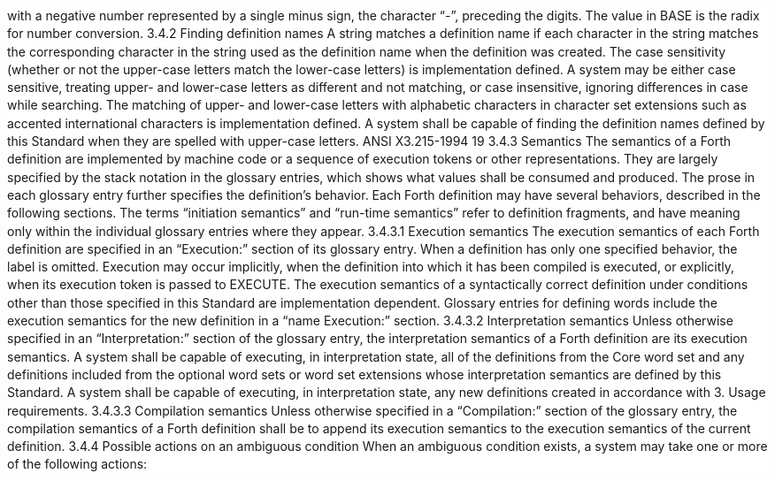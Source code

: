 with a negative number represented by a single minus sign, the character “-”, preceding the digits. The 
value in BASE is the radix for number conversion. 
3.4.2 Finding definition names 
A string matches a definition name if each character in the string matches the corresponding character in the 
string used as the definition name when the definition was created. The case sensitivity (whether or not the 
upper-case letters match the lower-case letters) is implementation defined. A system may be either case 
sensitive, treating upper- and lower-case letters as different and not matching, or case insensitive, ignoring 
differences in case while searching. 
The matching of upper- and lower-case letters with alphabetic characters in character set extensions such as 
accented international characters is implementation defined. 
A system shall be capable of finding the definition names defined by this Standard when they are spelled 
with upper-case letters. 
 ANSI X3.215-1994 
 19 
3.4.3 Semantics 
The semantics of a Forth definition are implemented by machine code or a sequence of execution tokens or 
other representations. They are largely specified by the stack notation in the glossary entries, which shows 
what values shall be consumed and produced. The prose in each glossary entry further specifies the 
definition’s behavior. 
Each Forth definition may have several behaviors, described in the following sections. The terms “initiation 
semantics” and “run-time semantics” refer to definition fragments, and have meaning only within the 
individual glossary entries where they appear. 
3.4.3.1 Execution semantics 
The execution semantics of each Forth definition are specified in an “Execution:” section of its glossary 
entry. When a definition has only one specified behavior, the label is omitted. 
Execution may occur implicitly, when the definition into which it has been compiled is executed, or 
explicitly, when its execution token is passed to EXECUTE. The execution semantics of a syntactically 
correct definition under conditions other than those specified in this Standard are implementation 
dependent. 
Glossary entries for defining words include the execution semantics for the new definition in a “name
Execution:” section. 
3.4.3.2 Interpretation semantics 
Unless otherwise specified in an “Interpretation:” section of the glossary entry, the interpretation semantics 
of a Forth definition are its execution semantics. 
A system shall be capable of executing, in interpretation state, all of the definitions from the Core word set 
and any definitions included from the optional word sets or word set extensions whose interpretation 
semantics are defined by this Standard. 
A system shall be capable of executing, in interpretation state, any new definitions created in accordance 
with 3. Usage requirements. 
3.4.3.3 Compilation semantics 
Unless otherwise specified in a “Compilation:” section of the glossary entry, the compilation semantics of a 
Forth definition shall be to append its execution semantics to the execution semantics of the current 
definition. 
3.4.4 Possible actions on an ambiguous condition 
When an ambiguous condition exists, a system may take one or more of the following actions: 